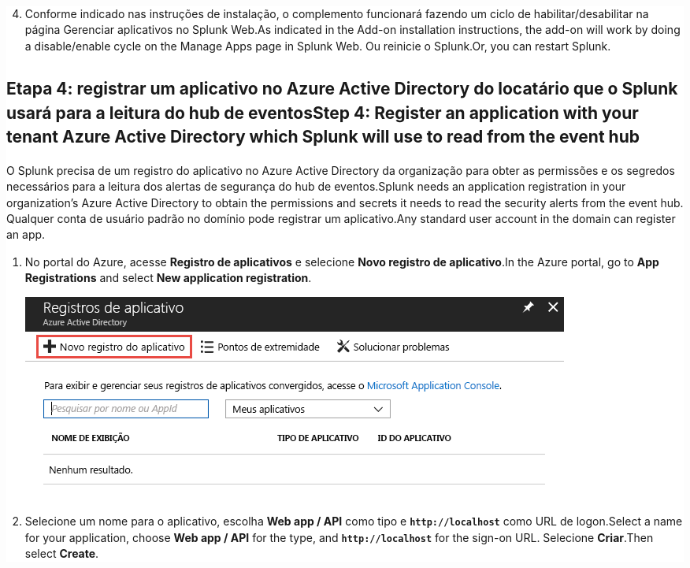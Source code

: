 4. <span data-ttu-id="03c7e-195">Conforme indicado nas instruções de instalação, o complemento funcionará fazendo um ciclo de habilitar/desabilitar na página Gerenciar aplicativos no Splunk Web.</span><span class="sxs-lookup"><span data-stu-id="03c7e-195">As indicated in the Add-on installation instructions, the add-on will work by doing a disable/enable cycle on the Manage Apps page in Splunk Web.</span></span> <span data-ttu-id="03c7e-196">Ou reinicie o Splunk.</span><span class="sxs-lookup"><span data-stu-id="03c7e-196">Or, you can restart Splunk.</span></span>

## <a name="step-4-register-an-application-with-your-tenant-azure-active-directory-which-splunk-will-use-to-read-from-the-event-hub"></a><span data-ttu-id="03c7e-197">Etapa 4: registrar um aplicativo no Azure Active Directory do locatário que o Splunk usará para a leitura do hub de eventos</span><span class="sxs-lookup"><span data-stu-id="03c7e-197">Step 4: Register an application with your tenant Azure Active Directory which Splunk will use to read from the event hub</span></span>

<span data-ttu-id="03c7e-198">O Splunk precisa de um registro do aplicativo no Azure Active Directory da organização para obter as permissões e os segredos necessários para a leitura dos alertas de segurança do hub de eventos.</span><span class="sxs-lookup"><span data-stu-id="03c7e-198">Splunk needs an application registration in your organization’s Azure Active Directory to obtain the permissions and secrets it needs to read the security alerts from the event hub.</span></span> <span data-ttu-id="03c7e-199">Qualquer conta de usuário padrão no domínio pode registrar um aplicativo.</span><span class="sxs-lookup"><span data-stu-id="03c7e-199">Any standard user account in the domain can register an app.</span></span> 

1. <span data-ttu-id="03c7e-200">No portal do Azure, acesse **Registro de aplicativos** e selecione **Novo registro de aplicativo**.</span><span class="sxs-lookup"><span data-stu-id="03c7e-200">In the Azure portal, go to **App Registrations** and select **New application registration**.</span></span>

    ![imagem de Registros de aplicativos](../concepts/images/app-registration.png)

2. <span data-ttu-id="03c7e-202">Selecione um nome para o aplicativo, escolha **Web app / API** como tipo e **`http://localhost`** como URL de logon.</span><span class="sxs-lookup"><span data-stu-id="03c7e-202">Select a name for your application, choose **Web app / API** for the type, and **`http://localhost`** for the sign-on URL.</span></span> <span data-ttu-id="03c7e-203">Selecione **Criar**.</span><span class="sxs-lookup"><span data-stu-id="03c7e-203">Then select **Create**.</span></span>
